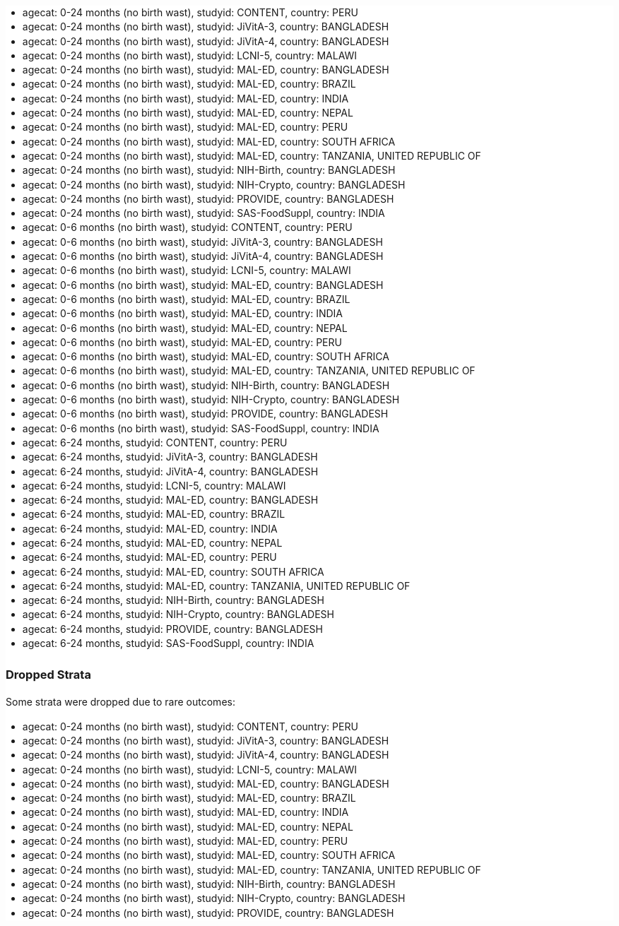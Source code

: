 * agecat: 0-24 months (no birth wast), studyid: CONTENT, country: PERU
* agecat: 0-24 months (no birth wast), studyid: JiVitA-3, country: BANGLADESH
* agecat: 0-24 months (no birth wast), studyid: JiVitA-4, country: BANGLADESH
* agecat: 0-24 months (no birth wast), studyid: LCNI-5, country: MALAWI
* agecat: 0-24 months (no birth wast), studyid: MAL-ED, country: BANGLADESH
* agecat: 0-24 months (no birth wast), studyid: MAL-ED, country: BRAZIL
* agecat: 0-24 months (no birth wast), studyid: MAL-ED, country: INDIA
* agecat: 0-24 months (no birth wast), studyid: MAL-ED, country: NEPAL
* agecat: 0-24 months (no birth wast), studyid: MAL-ED, country: PERU
* agecat: 0-24 months (no birth wast), studyid: MAL-ED, country: SOUTH AFRICA
* agecat: 0-24 months (no birth wast), studyid: MAL-ED, country: TANZANIA, UNITED REPUBLIC OF
* agecat: 0-24 months (no birth wast), studyid: NIH-Birth, country: BANGLADESH
* agecat: 0-24 months (no birth wast), studyid: NIH-Crypto, country: BANGLADESH
* agecat: 0-24 months (no birth wast), studyid: PROVIDE, country: BANGLADESH
* agecat: 0-24 months (no birth wast), studyid: SAS-FoodSuppl, country: INDIA
* agecat: 0-6 months (no birth wast), studyid: CONTENT, country: PERU
* agecat: 0-6 months (no birth wast), studyid: JiVitA-3, country: BANGLADESH
* agecat: 0-6 months (no birth wast), studyid: JiVitA-4, country: BANGLADESH
* agecat: 0-6 months (no birth wast), studyid: LCNI-5, country: MALAWI
* agecat: 0-6 months (no birth wast), studyid: MAL-ED, country: BANGLADESH
* agecat: 0-6 months (no birth wast), studyid: MAL-ED, country: BRAZIL
* agecat: 0-6 months (no birth wast), studyid: MAL-ED, country: INDIA
* agecat: 0-6 months (no birth wast), studyid: MAL-ED, country: NEPAL
* agecat: 0-6 months (no birth wast), studyid: MAL-ED, country: PERU
* agecat: 0-6 months (no birth wast), studyid: MAL-ED, country: SOUTH AFRICA
* agecat: 0-6 months (no birth wast), studyid: MAL-ED, country: TANZANIA, UNITED REPUBLIC OF
* agecat: 0-6 months (no birth wast), studyid: NIH-Birth, country: BANGLADESH
* agecat: 0-6 months (no birth wast), studyid: NIH-Crypto, country: BANGLADESH
* agecat: 0-6 months (no birth wast), studyid: PROVIDE, country: BANGLADESH
* agecat: 0-6 months (no birth wast), studyid: SAS-FoodSuppl, country: INDIA
* agecat: 6-24 months, studyid: CONTENT, country: PERU
* agecat: 6-24 months, studyid: JiVitA-3, country: BANGLADESH
* agecat: 6-24 months, studyid: JiVitA-4, country: BANGLADESH
* agecat: 6-24 months, studyid: LCNI-5, country: MALAWI
* agecat: 6-24 months, studyid: MAL-ED, country: BANGLADESH
* agecat: 6-24 months, studyid: MAL-ED, country: BRAZIL
* agecat: 6-24 months, studyid: MAL-ED, country: INDIA
* agecat: 6-24 months, studyid: MAL-ED, country: NEPAL
* agecat: 6-24 months, studyid: MAL-ED, country: PERU
* agecat: 6-24 months, studyid: MAL-ED, country: SOUTH AFRICA
* agecat: 6-24 months, studyid: MAL-ED, country: TANZANIA, UNITED REPUBLIC OF
* agecat: 6-24 months, studyid: NIH-Birth, country: BANGLADESH
* agecat: 6-24 months, studyid: NIH-Crypto, country: BANGLADESH
* agecat: 6-24 months, studyid: PROVIDE, country: BANGLADESH
* agecat: 6-24 months, studyid: SAS-FoodSuppl, country: INDIA

### Dropped Strata

Some strata were dropped due to rare outcomes:

* agecat: 0-24 months (no birth wast), studyid: CONTENT, country: PERU
* agecat: 0-24 months (no birth wast), studyid: JiVitA-3, country: BANGLADESH
* agecat: 0-24 months (no birth wast), studyid: JiVitA-4, country: BANGLADESH
* agecat: 0-24 months (no birth wast), studyid: LCNI-5, country: MALAWI
* agecat: 0-24 months (no birth wast), studyid: MAL-ED, country: BANGLADESH
* agecat: 0-24 months (no birth wast), studyid: MAL-ED, country: BRAZIL
* agecat: 0-24 months (no birth wast), studyid: MAL-ED, country: INDIA
* agecat: 0-24 months (no birth wast), studyid: MAL-ED, country: NEPAL
* agecat: 0-24 months (no birth wast), studyid: MAL-ED, country: PERU
* agecat: 0-24 months (no birth wast), studyid: MAL-ED, country: SOUTH AFRICA
* agecat: 0-24 months (no birth wast), studyid: MAL-ED, country: TANZANIA, UNITED REPUBLIC OF
* agecat: 0-24 months (no birth wast), studyid: NIH-Birth, country: BANGLADESH
* agecat: 0-24 months (no birth wast), studyid: NIH-Crypto, country: BANGLADESH
* agecat: 0-24 months (no birth wast), studyid: PROVIDE, country: BANGLADESH